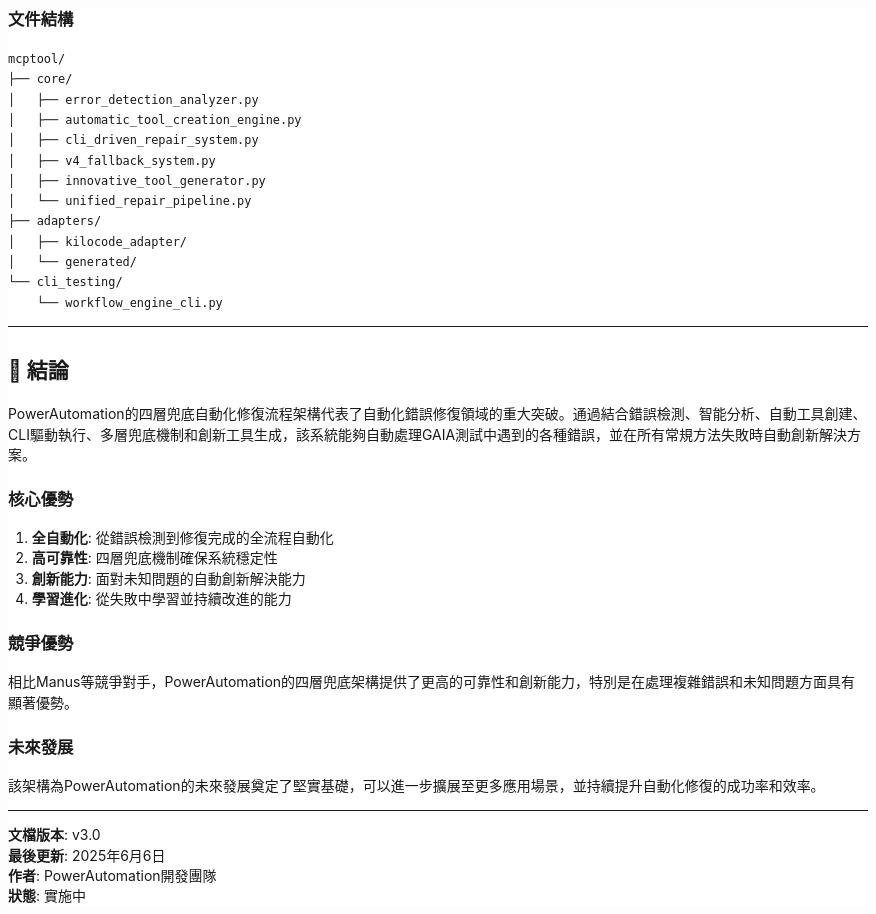 ### 文件結構
```
mcptool/
├── core/
│   ├── error_detection_analyzer.py
│   ├── automatic_tool_creation_engine.py
│   ├── cli_driven_repair_system.py
│   ├── v4_fallback_system.py
│   ├── innovative_tool_generator.py
│   └── unified_repair_pipeline.py
├── adapters/
│   ├── kilocode_adapter/
│   └── generated/
└── cli_testing/
    └── workflow_engine_cli.py
```

---

## 🎯 結論

PowerAutomation的四層兜底自動化修復流程架構代表了自動化錯誤修復領域的重大突破。通過結合錯誤檢測、智能分析、自動工具創建、CLI驅動執行、多層兜底機制和創新工具生成，該系統能夠自動處理GAIA測試中遇到的各種錯誤，並在所有常規方法失敗時自動創新解決方案。

### 核心優勢
1. **全自動化**: 從錯誤檢測到修復完成的全流程自動化
2. **高可靠性**: 四層兜底機制確保系統穩定性
3. **創新能力**: 面對未知問題的自動創新解決能力
4. **學習進化**: 從失敗中學習並持續改進的能力

### 競爭優勢
相比Manus等競爭對手，PowerAutomation的四層兜底架構提供了更高的可靠性和創新能力，特別是在處理複雜錯誤和未知問題方面具有顯著優勢。

### 未來發展
該架構為PowerAutomation的未來發展奠定了堅實基礎，可以進一步擴展至更多應用場景，並持續提升自動化修復的成功率和效率。

---

**文檔版本**: v3.0  
**最後更新**: 2025年6月6日  
**作者**: PowerAutomation開發團隊  
**狀態**: 實施中

